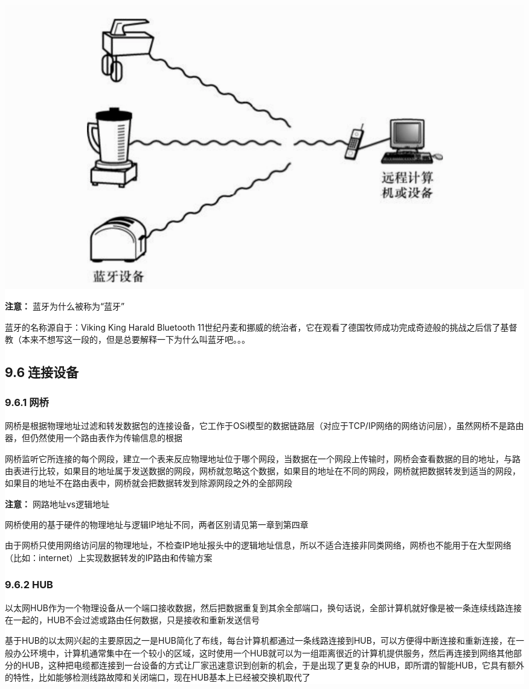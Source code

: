 ![image-20200507111840799](../assets/image-20200507111840799.png)

**注意：** 蓝牙为什么被称为“蓝牙”

蓝牙的名称源自于：Viking King Harald Bluetooth 11世纪丹麦和挪威的统治者，它在观看了德国牧师成功完成奇迹般的挑战之后信了基督教（本来不想写这一段的，但是总要解释一下为什么叫蓝牙吧。。。

## 9.6 连接设备

### 9.6.1 网桥

网桥是根据物理地址过滤和转发数据包的连接设备，它工作于OSi模型的数据链路层（对应于TCP/IP网络的网络访问层），虽然网桥不是路由器，但仍然使用一个路由表作为传输信息的根据

网桥监听它所连接的每个网段，建立一个表来反应物理地址位于哪个网段，当数据在一个网段上传输时，网桥会查看数据的目的地址，与路由表进行比较，如果目的地址属于发送数据的网段，网桥就忽略这个数据，如果目的地址在不同的网段，网桥就把数据转发到适当的网段，如果目的地址不在路由表中，网桥就会把数据转发到除源网段之外的全部网段

**注意：** 网路地址vs逻辑地址

网桥使用的基于硬件的物理地址与逻辑IP地址不同，两者区别请见第一章到第四章

由于网桥只使用网络访问层的物理地址，不检查IP地址报头中的逻辑地址信息，所以不适合连接非同类网络，网桥也不能用于在大型网络（比如：internet）上实现数据转发的IP路由和传输方案

### 9.6.2 HUB

以太网HUB作为一个物理设备从一个端口接收数据，然后把数据重复到其余全部端口，换句话说，全部计算机就好像是被一条连续线路连接在一起的，HUB不会过滤或路由任何数据，只是接收和重新发送信号

基于HUB的以太网兴起的主要原因之一是HUB简化了布线，每台计算机都通过一条线路连接到HUB，可以方便得中断连接和重新连接，在一般办公环境中，计算机通常集中在一个较小的区域，这时使用一个HUB就可以为一组距离很近的计算机提供服务，然后再连接到网络其他部分的HUB，这种把电缆都连接到一台设备的方式让厂家迅速意识到创新的机会，于是出现了更复杂的HUB，即所谓的智能HUB，它具有额外的特性，比如能够检测线路故障和关闭端口，现在HUB基本上已经被交换机取代了
